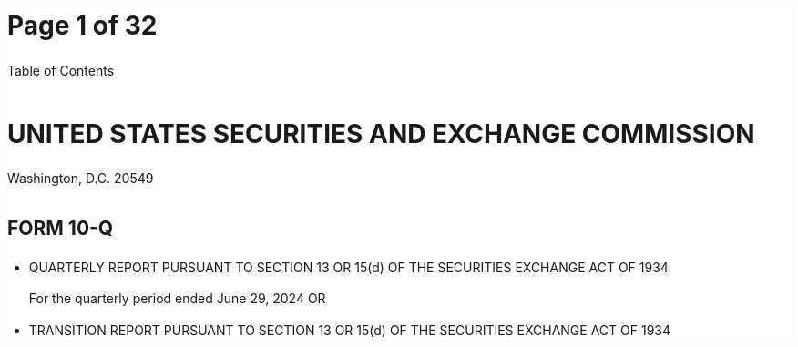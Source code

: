 

# Page 1 of 32

Table of Contents
# UNITED STATES SECURITIES AND EXCHANGE COMMISSION
Washington, D.C. 20549

## FORM 10-Q

*   QUARTERLY REPORT PURSUANT TO SECTION 13 OR 15(d) OF THE SECURITIES EXCHANGE ACT OF 1934

    For the quarterly period ended June 29, 2024
    OR
*   TRANSITION REPORT PURSUANT TO SECTION 13 OR 15(d) OF THE SECURITIES EXCHANGE ACT OF 1934
